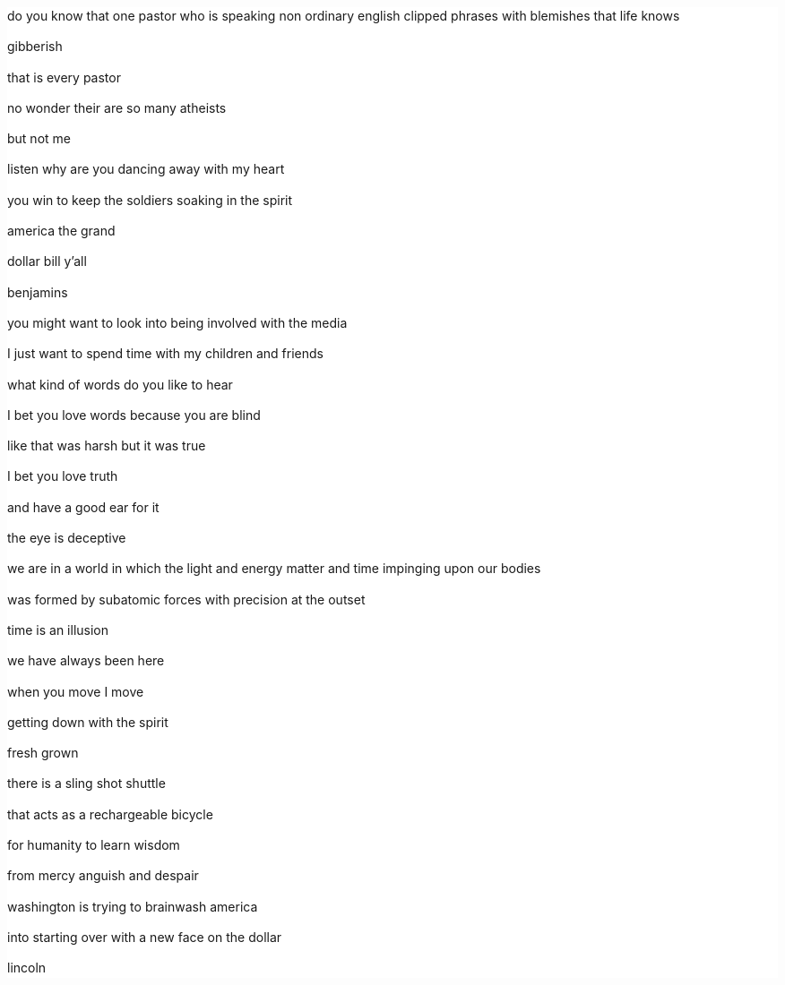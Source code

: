 do you know that one pastor who is speaking non ordinary english clipped phrases with blemishes that life knows 

gibberish 

that is every pastor 

no wonder their are so many atheists 

but not me 

listen why are you dancing away with my heart 

you win to keep the soldiers soaking in the spirit 

america the grand 

dollar bill y’all 

benjamins 

you might want to look into being involved with the media 

I just want to spend time with my children and friends 

what kind of words do you like to hear 

I bet you love words because you are blind 

like that was harsh but it was true 

I bet you love truth 

and have a good ear for it 

the eye is deceptive 

we are in a world in which the light and energy matter and time impinging upon our bodies 

was formed by subatomic forces with precision at the outset 

time is an illusion 

we have always been here 

when you move I move 

getting down with the spirit 

fresh grown 

there is a sling shot shuttle 

that acts as a rechargeable bicycle 

for humanity to learn wisdom 

from mercy anguish and despair 

washington is trying to brainwash america 

into starting over with a new face on the dollar 

lincoln
